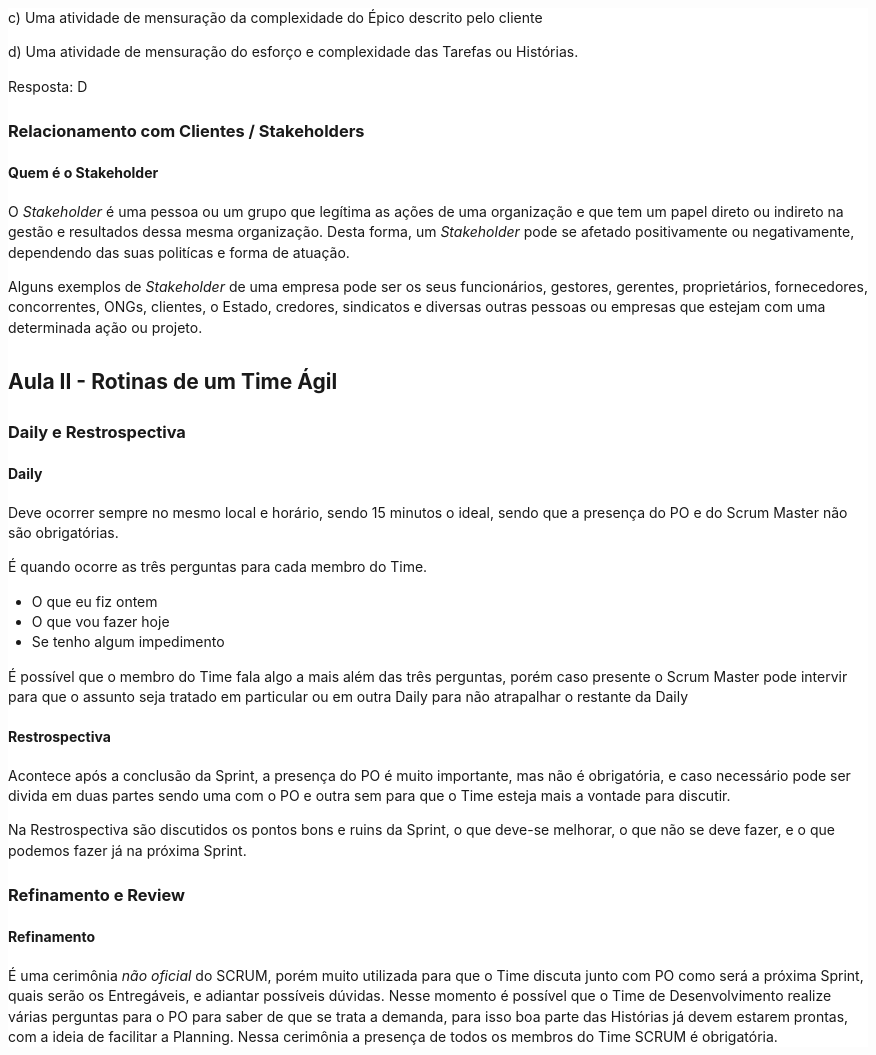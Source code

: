 c) Uma atividade de mensuração da complexidade do Épico descrito pelo cliente

d) Uma atividade de mensuração do esforço e complexidade das Tarefas ou Histórias.

Resposta: D

### Relacionamento com Clientes / Stakeholders

#### Quem é o Stakeholder

O *Stakeholder* é uma pessoa ou um grupo que legítima as ações de uma organização e que tem um papel direto ou indireto na gestão e resultados dessa mesma organização. Desta forma, um *Stakeholder* pode se afetado positivamente ou negativamente, dependendo das suas politícas e forma de atuação.

Alguns exemplos de *Stakeholder* de uma empresa pode ser os seus funcionários, gestores, gerentes, proprietários, fornecedores, concorrentes, ONGs, clientes, o Estado, credores, sindicatos e diversas outras pessoas ou empresas que estejam com uma determinada ação ou projeto.

## Aula II - Rotinas de um Time Ágil

### Daily e Restrospectiva

#### Daily

Deve ocorrer sempre no mesmo local e horário, sendo 15 minutos o ideal, sendo que a presença do PO e do Scrum Master não são obrigatórias.

É quando ocorre as três perguntas para cada membro do Time.

- O que eu fiz ontem
- O que vou fazer hoje
- Se tenho algum impedimento

É possível que o membro do Time fala algo a mais além das três perguntas, porém caso presente o Scrum Master pode intervir para que o assunto seja tratado em particular ou em outra Daily para não atrapalhar o restante da Daily

#### Restrospectiva

Acontece após a conclusão da Sprint, a presença do PO é muito importante, mas não é obrigatória, e caso necessário pode ser divida em duas partes sendo uma com o PO e outra sem para que o Time esteja mais a vontade para discutir.

Na Restrospectiva são discutidos os pontos bons e ruins da Sprint, o que deve-se melhorar, o que não se deve fazer, e o que podemos fazer já na próxima Sprint.

### Refinamento e Review

#### Refinamento

É uma cerimônia *não oficial* do SCRUM, porém muito utilizada para que o Time discuta junto com PO como será a próxima Sprint, quais serão os Entregáveis, e adiantar possíveis dúvidas.
Nesse momento é possível que o Time de Desenvolvimento realize várias perguntas para o PO para saber de que se trata a demanda, para isso boa parte das Histórias já devem estarem prontas, com a ideia de facilitar a Planning.
Nessa cerimônia a presença de todos os membros do Time SCRUM é obrigatória.
